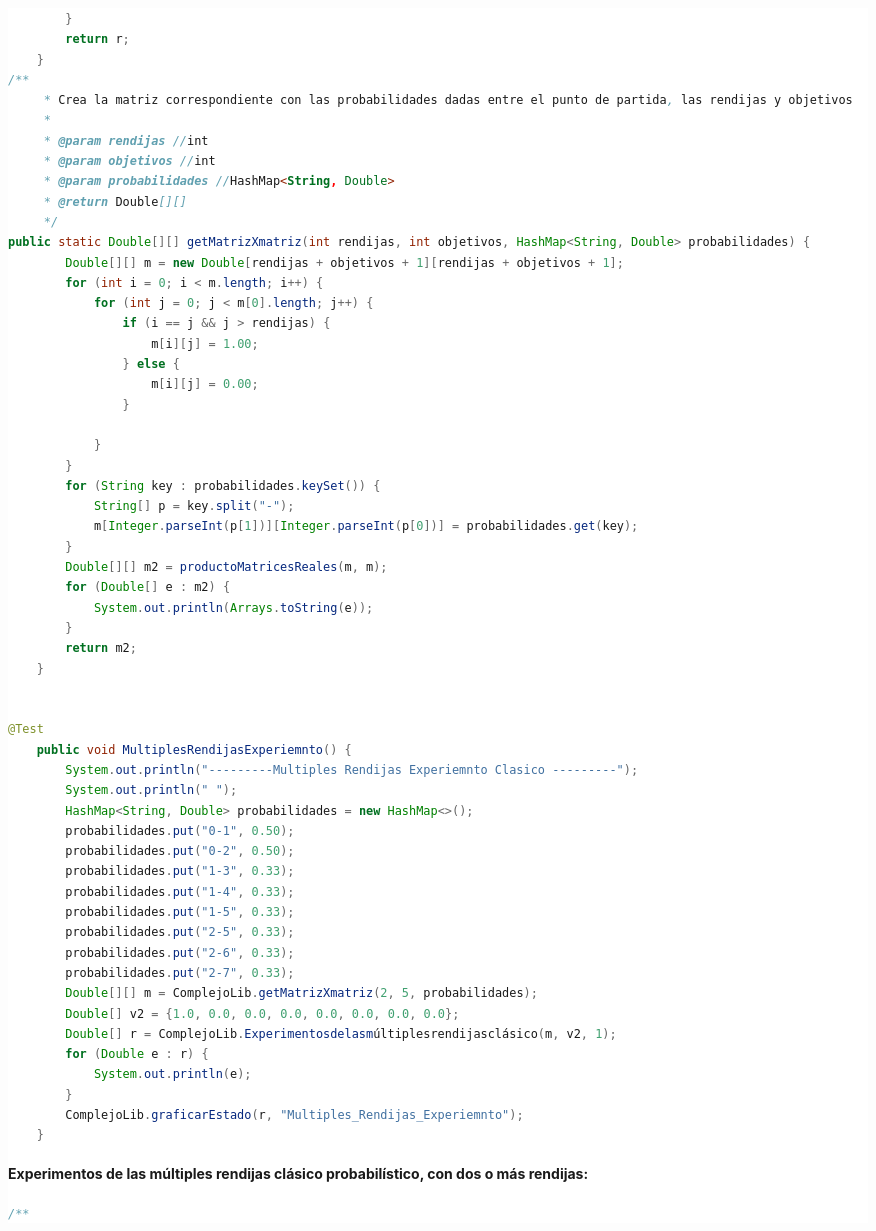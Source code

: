 ```java 
        }
        return r;
    }
/**
     * Crea la matriz correspondiente con las probabilidades dadas entre el punto de partida, las rendijas y objetivos 
     *
     * @param rendijas //int 
     * @param objetivos //int
     * @param probabilidades //HashMap<String, Double>
     * @return Double[][]
     */
public static Double[][] getMatrizXmatriz(int rendijas, int objetivos, HashMap<String, Double> probabilidades) {
        Double[][] m = new Double[rendijas + objetivos + 1][rendijas + objetivos + 1];
        for (int i = 0; i < m.length; i++) {
            for (int j = 0; j < m[0].length; j++) {
                if (i == j && j > rendijas) {
                    m[i][j] = 1.00;
                } else {
                    m[i][j] = 0.00;
                }

            }
        }
        for (String key : probabilidades.keySet()) {
            String[] p = key.split("-");
            m[Integer.parseInt(p[1])][Integer.parseInt(p[0])] = probabilidades.get(key);
        }
        Double[][] m2 = productoMatricesReales(m, m);
        for (Double[] e : m2) {
            System.out.println(Arrays.toString(e));
        }
        return m2;
    }


@Test
    public void MultiplesRendijasExperiemnto() {
        System.out.println("---------Multiples Rendijas Experiemnto Clasico ---------");
        System.out.println(" ");
        HashMap<String, Double> probabilidades = new HashMap<>();
        probabilidades.put("0-1", 0.50);
        probabilidades.put("0-2", 0.50);
        probabilidades.put("1-3", 0.33);
        probabilidades.put("1-4", 0.33);
        probabilidades.put("1-5", 0.33);
        probabilidades.put("2-5", 0.33);
        probabilidades.put("2-6", 0.33);
        probabilidades.put("2-7", 0.33);
        Double[][] m = ComplejoLib.getMatrizXmatriz(2, 5, probabilidades);
        Double[] v2 = {1.0, 0.0, 0.0, 0.0, 0.0, 0.0, 0.0, 0.0};
        Double[] r = ComplejoLib.Experimentosdelasmúltiplesrendijasclásico(m, v2, 1);
        for (Double e : r) {
            System.out.println(e);
        }
        ComplejoLib.graficarEstado(r, "Multiples_Rendijas_Experiemnto");
    }
```
#### Experimentos de las múltiples rendijas clásico probabilístico, con dos o más  rendijas: 
```java 
/**
```
